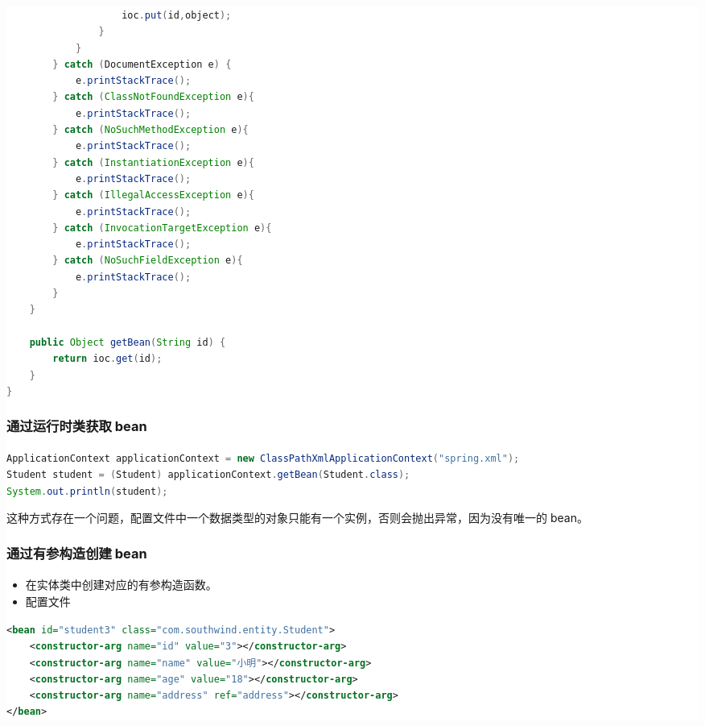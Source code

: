 ```java
                    ioc.put(id,object);
                }
            }
        } catch (DocumentException e) {
            e.printStackTrace();
        } catch (ClassNotFoundException e){
            e.printStackTrace();
        } catch (NoSuchMethodException e){
            e.printStackTrace();
        } catch (InstantiationException e){
            e.printStackTrace();
        } catch (IllegalAccessException e){
            e.printStackTrace();
        } catch (InvocationTargetException e){
            e.printStackTrace();
        } catch (NoSuchFieldException e){
            e.printStackTrace();
        }
    }

    public Object getBean(String id) {
        return ioc.get(id);
    }
}
```



### 通过运行时类获取 bean

```java
ApplicationContext applicationContext = new ClassPathXmlApplicationContext("spring.xml");
Student student = (Student) applicationContext.getBean(Student.class);
System.out.println(student);
```

这种方式存在一个问题，配置文件中一个数据类型的对象只能有一个实例，否则会抛出异常，因为没有唯一的 bean。



### 通过有参构造创建 bean

- 在实体类中创建对应的有参构造函数。
- 配置文件

```xml
<bean id="student3" class="com.southwind.entity.Student">
    <constructor-arg name="id" value="3"></constructor-arg>
    <constructor-arg name="name" value="小明"></constructor-arg>
    <constructor-arg name="age" value="18"></constructor-arg>
    <constructor-arg name="address" ref="address"></constructor-arg>
</bean>
```

